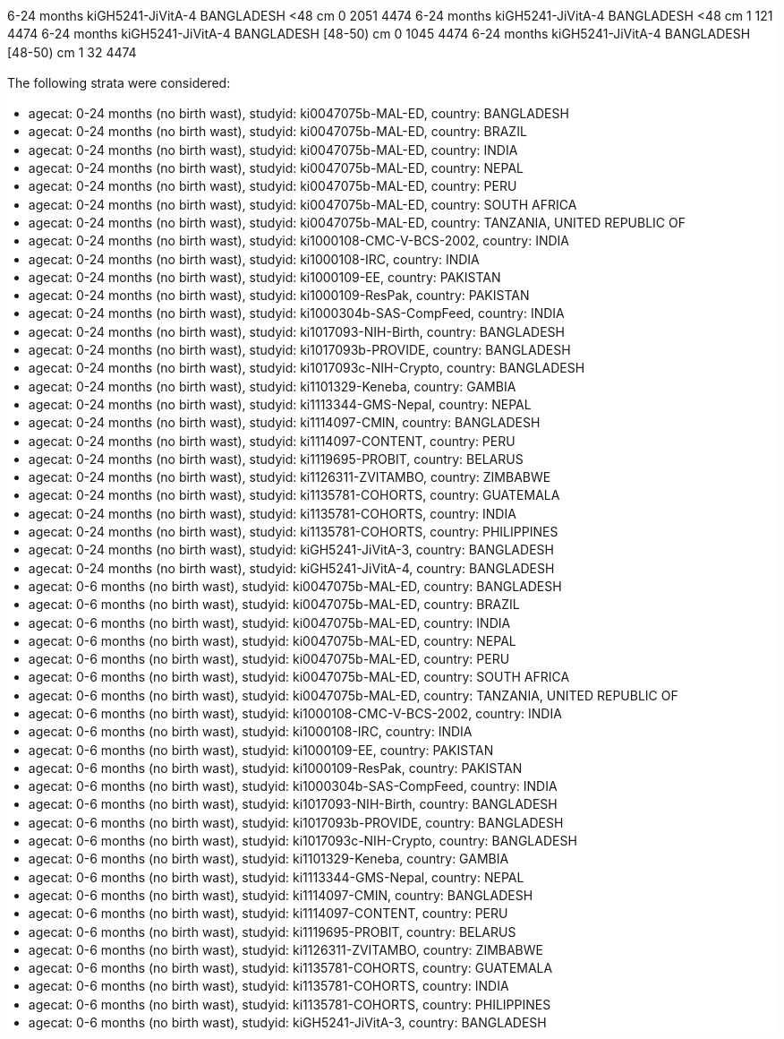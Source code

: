 6-24 months                   kiGH5241-JiVitA-4          BANGLADESH                     <48 cm                   0     2051    4474
6-24 months                   kiGH5241-JiVitA-4          BANGLADESH                     <48 cm                   1      121    4474
6-24 months                   kiGH5241-JiVitA-4          BANGLADESH                     [48-50) cm               0     1045    4474
6-24 months                   kiGH5241-JiVitA-4          BANGLADESH                     [48-50) cm               1       32    4474


The following strata were considered:

* agecat: 0-24 months (no birth wast), studyid: ki0047075b-MAL-ED, country: BANGLADESH
* agecat: 0-24 months (no birth wast), studyid: ki0047075b-MAL-ED, country: BRAZIL
* agecat: 0-24 months (no birth wast), studyid: ki0047075b-MAL-ED, country: INDIA
* agecat: 0-24 months (no birth wast), studyid: ki0047075b-MAL-ED, country: NEPAL
* agecat: 0-24 months (no birth wast), studyid: ki0047075b-MAL-ED, country: PERU
* agecat: 0-24 months (no birth wast), studyid: ki0047075b-MAL-ED, country: SOUTH AFRICA
* agecat: 0-24 months (no birth wast), studyid: ki0047075b-MAL-ED, country: TANZANIA, UNITED REPUBLIC OF
* agecat: 0-24 months (no birth wast), studyid: ki1000108-CMC-V-BCS-2002, country: INDIA
* agecat: 0-24 months (no birth wast), studyid: ki1000108-IRC, country: INDIA
* agecat: 0-24 months (no birth wast), studyid: ki1000109-EE, country: PAKISTAN
* agecat: 0-24 months (no birth wast), studyid: ki1000109-ResPak, country: PAKISTAN
* agecat: 0-24 months (no birth wast), studyid: ki1000304b-SAS-CompFeed, country: INDIA
* agecat: 0-24 months (no birth wast), studyid: ki1017093-NIH-Birth, country: BANGLADESH
* agecat: 0-24 months (no birth wast), studyid: ki1017093b-PROVIDE, country: BANGLADESH
* agecat: 0-24 months (no birth wast), studyid: ki1017093c-NIH-Crypto, country: BANGLADESH
* agecat: 0-24 months (no birth wast), studyid: ki1101329-Keneba, country: GAMBIA
* agecat: 0-24 months (no birth wast), studyid: ki1113344-GMS-Nepal, country: NEPAL
* agecat: 0-24 months (no birth wast), studyid: ki1114097-CMIN, country: BANGLADESH
* agecat: 0-24 months (no birth wast), studyid: ki1114097-CONTENT, country: PERU
* agecat: 0-24 months (no birth wast), studyid: ki1119695-PROBIT, country: BELARUS
* agecat: 0-24 months (no birth wast), studyid: ki1126311-ZVITAMBO, country: ZIMBABWE
* agecat: 0-24 months (no birth wast), studyid: ki1135781-COHORTS, country: GUATEMALA
* agecat: 0-24 months (no birth wast), studyid: ki1135781-COHORTS, country: INDIA
* agecat: 0-24 months (no birth wast), studyid: ki1135781-COHORTS, country: PHILIPPINES
* agecat: 0-24 months (no birth wast), studyid: kiGH5241-JiVitA-3, country: BANGLADESH
* agecat: 0-24 months (no birth wast), studyid: kiGH5241-JiVitA-4, country: BANGLADESH
* agecat: 0-6 months (no birth wast), studyid: ki0047075b-MAL-ED, country: BANGLADESH
* agecat: 0-6 months (no birth wast), studyid: ki0047075b-MAL-ED, country: BRAZIL
* agecat: 0-6 months (no birth wast), studyid: ki0047075b-MAL-ED, country: INDIA
* agecat: 0-6 months (no birth wast), studyid: ki0047075b-MAL-ED, country: NEPAL
* agecat: 0-6 months (no birth wast), studyid: ki0047075b-MAL-ED, country: PERU
* agecat: 0-6 months (no birth wast), studyid: ki0047075b-MAL-ED, country: SOUTH AFRICA
* agecat: 0-6 months (no birth wast), studyid: ki0047075b-MAL-ED, country: TANZANIA, UNITED REPUBLIC OF
* agecat: 0-6 months (no birth wast), studyid: ki1000108-CMC-V-BCS-2002, country: INDIA
* agecat: 0-6 months (no birth wast), studyid: ki1000108-IRC, country: INDIA
* agecat: 0-6 months (no birth wast), studyid: ki1000109-EE, country: PAKISTAN
* agecat: 0-6 months (no birth wast), studyid: ki1000109-ResPak, country: PAKISTAN
* agecat: 0-6 months (no birth wast), studyid: ki1000304b-SAS-CompFeed, country: INDIA
* agecat: 0-6 months (no birth wast), studyid: ki1017093-NIH-Birth, country: BANGLADESH
* agecat: 0-6 months (no birth wast), studyid: ki1017093b-PROVIDE, country: BANGLADESH
* agecat: 0-6 months (no birth wast), studyid: ki1017093c-NIH-Crypto, country: BANGLADESH
* agecat: 0-6 months (no birth wast), studyid: ki1101329-Keneba, country: GAMBIA
* agecat: 0-6 months (no birth wast), studyid: ki1113344-GMS-Nepal, country: NEPAL
* agecat: 0-6 months (no birth wast), studyid: ki1114097-CMIN, country: BANGLADESH
* agecat: 0-6 months (no birth wast), studyid: ki1114097-CONTENT, country: PERU
* agecat: 0-6 months (no birth wast), studyid: ki1119695-PROBIT, country: BELARUS
* agecat: 0-6 months (no birth wast), studyid: ki1126311-ZVITAMBO, country: ZIMBABWE
* agecat: 0-6 months (no birth wast), studyid: ki1135781-COHORTS, country: GUATEMALA
* agecat: 0-6 months (no birth wast), studyid: ki1135781-COHORTS, country: INDIA
* agecat: 0-6 months (no birth wast), studyid: ki1135781-COHORTS, country: PHILIPPINES
* agecat: 0-6 months (no birth wast), studyid: kiGH5241-JiVitA-3, country: BANGLADESH